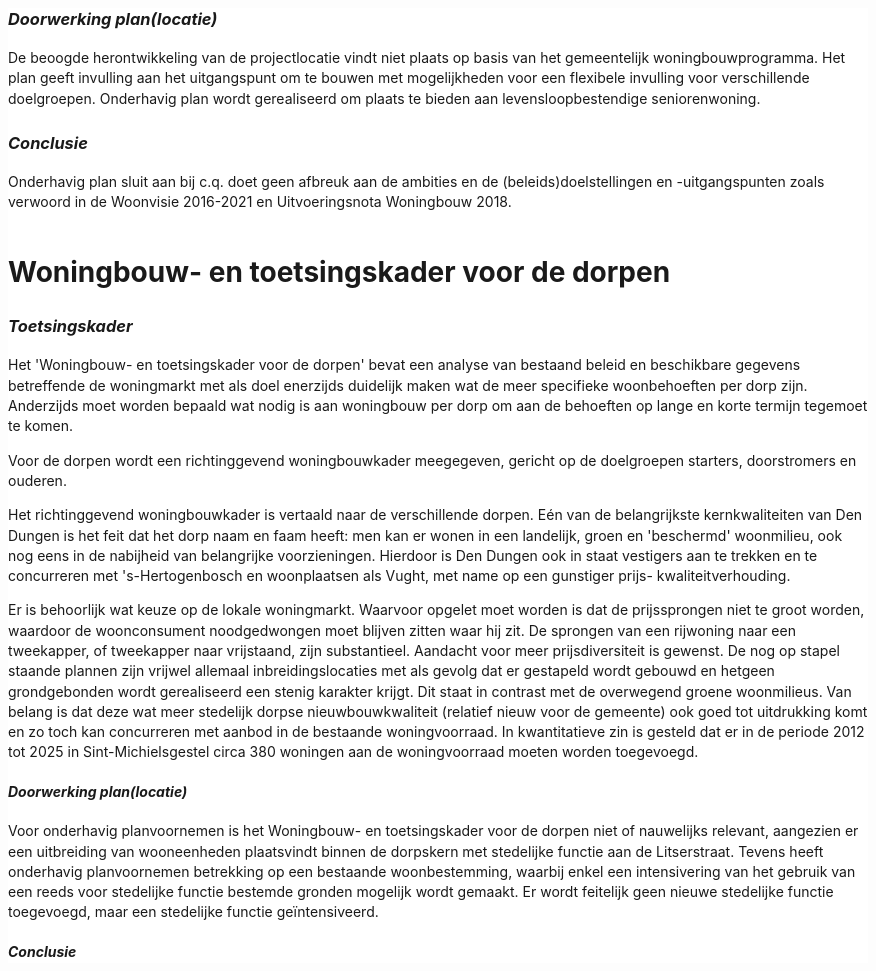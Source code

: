 ### *Doorwerking plan(locatie)*

De beoogde herontwikkeling van de projectlocatie vindt niet plaats op basis van het gemeentelijk woningbouwprogramma. Het plan geeft invulling aan het uitgangspunt om te bouwen met mogelijkheden voor een flexibele invulling voor verschillende doelgroepen. Onderhavig plan wordt gerealiseerd om plaats te bieden aan levensloopbestendige seniorenwoning.

### *Conclusie*

Onderhavig plan sluit aan bij c.q. doet geen afbreuk aan de ambities en de (beleids)doelstellingen en -uitgangspunten zoals verwoord in de Woonvisie 2016-2021 en Uitvoeringsnota Woningbouw 2018.

# **Woningbouw- en toetsingskader voor de dorpen**

### *Toetsingskader*

Het 'Woningbouw- en toetsingskader voor de dorpen' bevat een analyse van bestaand beleid en beschikbare gegevens betreffende de woningmarkt met als doel enerzijds duidelijk maken wat de meer specifieke woonbehoeften per dorp zijn. Anderzijds moet worden bepaald wat nodig is aan woningbouw per dorp om aan de behoeften op lange en korte termijn tegemoet te komen.

Voor de dorpen wordt een richtinggevend woningbouwkader meegegeven, gericht op de doelgroepen starters, doorstromers en ouderen.

Het richtinggevend woningbouwkader is vertaald naar de verschillende dorpen. Eén van de belangrijkste kernkwaliteiten van Den Dungen is het feit dat het dorp naam en faam heeft: men kan er wonen in een landelijk, groen en 'beschermd' woonmilieu, ook nog eens in de nabijheid van belangrijke voorzieningen. Hierdoor is Den Dungen ook in staat vestigers aan te trekken en te concurreren met 's-Hertogenbosch en woonplaatsen als Vught, met name op een gunstiger prijs- kwaliteitverhouding.

Er is behoorlijk wat keuze op de lokale woningmarkt. Waarvoor opgelet moet worden is dat de prijssprongen niet te groot worden, waardoor de woonconsument noodgedwongen moet blijven zitten waar hij zit. De sprongen van een rijwoning naar een tweekapper, of tweekapper naar vrijstaand, zijn substantieel. Aandacht voor meer prijsdiversiteit is gewenst. De nog op stapel staande plannen zijn vrijwel allemaal inbreidingslocaties met als gevolg dat er gestapeld wordt gebouwd en hetgeen grondgebonden wordt gerealiseerd een stenig karakter krijgt. Dit staat in contrast met de overwegend groene woonmilieus. Van belang is dat deze wat meer stedelijk dorpse nieuwbouwkwaliteit (relatief nieuw voor de gemeente) ook goed tot uitdrukking komt en zo toch kan concurreren met aanbod in de bestaande woningvoorraad. In kwantitatieve zin is gesteld dat er in de periode 2012 tot 2025 in Sint-Michielsgestel circa 380 woningen aan de woningvoorraad moeten worden toegevoegd.

#### *Doorwerking plan(locatie)*

Voor onderhavig planvoornemen is het Woningbouw- en toetsingskader voor de dorpen niet of nauwelijks relevant, aangezien er een uitbreiding van wooneenheden plaatsvindt binnen de dorpskern met stedelijke functie aan de Litserstraat. Tevens heeft onderhavig planvoornemen betrekking op een bestaande woonbestemming, waarbij enkel een intensivering van het gebruik van een reeds voor stedelijke functie bestemde gronden mogelijk wordt gemaakt. Er wordt feitelijk geen nieuwe stedelijke functie toegevoegd, maar een stedelijke functie geïntensiveerd.

#### *Conclusie*
